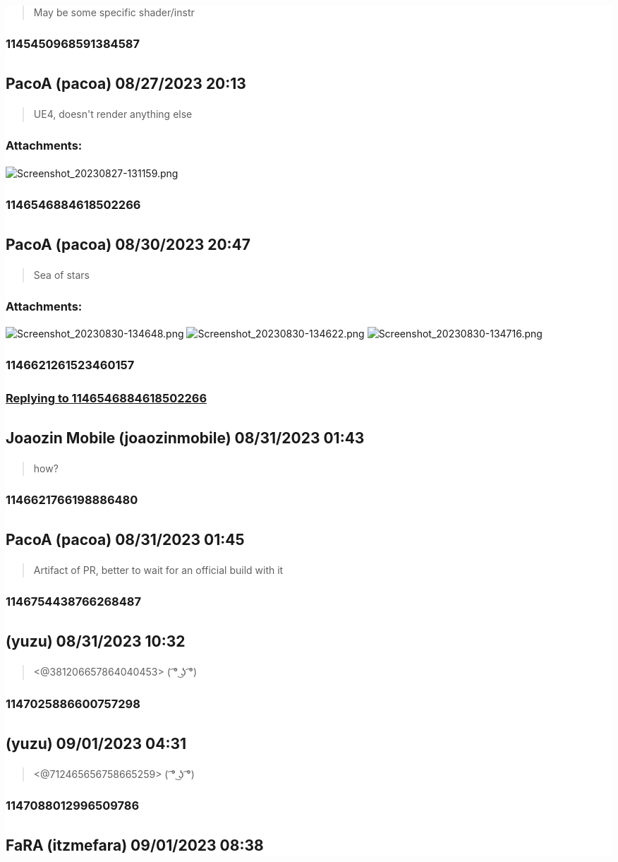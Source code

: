 > May be some specific shader/instr

### 1145450968591384587
## PacoA (pacoa) 08/27/2023 20:13 

> UE4, doesn't render anything else
### Attachments: 
![Screenshot_20230827-131159.png](https://yuzudiscordbackup.s3.us-west-2.amazonaws.com/files-media/1145450968591384587_Screenshot_20230827-131159.png)

### 1146546884618502266
## PacoA (pacoa) 08/30/2023 20:47 

> Sea of stars
### Attachments: 
![Screenshot_20230830-134648.png](https://yuzudiscordbackup.s3.us-west-2.amazonaws.com/files-media/1146546884618502266_Screenshot_20230830-134648.png)
![Screenshot_20230830-134622.png](https://yuzudiscordbackup.s3.us-west-2.amazonaws.com/files-media/1146546884618502266_Screenshot_20230830-134622.png)
![Screenshot_20230830-134716.png](https://yuzudiscordbackup.s3.us-west-2.amazonaws.com/files-media/1146546884618502266_Screenshot_20230830-134716.png)

### 1146621261523460157
### [Replying to 1146546884618502266](#1146546884618502266)
## Joaozin Mobile (joaozinmobile) 08/31/2023 01:43 

> how?

### 1146621766198886480
## PacoA (pacoa) 08/31/2023 01:45 

> Artifact of PR, better to wait for an official build with it

### 1146754438766268487
##  (yuzu) 08/31/2023 10:32 

> <@381206657864040453> ( ͡° ͜ʖ ͡°)

### 1147025886600757298
##  (yuzu) 09/01/2023 04:31 

> <@712465656758665259> ( ͡° ͜ʖ ͡°)

### 1147088012996509786
## FaRA (itzmefara) 09/01/2023 08:38 
